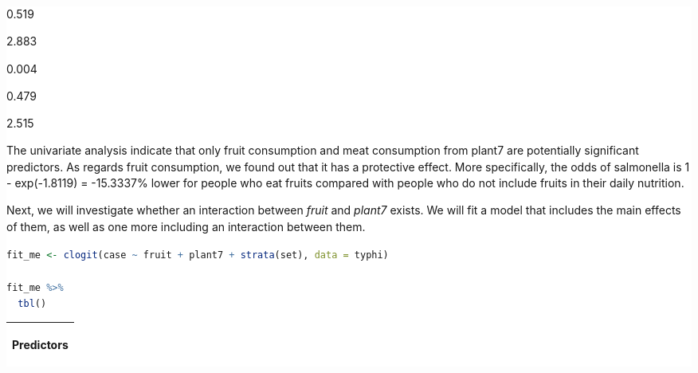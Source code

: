 0.519

</td>

<td style="text-align:right;">

2.883

</td>

<td style="text-align:right;">

0.004

</td>

<td style="text-align:right;">

0.479

</td>

<td style="text-align:right;">

2.515

</td>

</tr>

</tbody>

</table>

The univariate analysis indicate that only fruit consumption and meat
consumption from plant7 are potentially significant predictors. As
regards fruit consumption, we found out that it has a protective effect.
More specifically, the odds of salmonella is 1 - exp(-1.8119) =
-15.3337% lower for people who eat fruits compared with people who do
not include fruits in their daily nutrition.

Next, we will investigate whether an interaction between *fruit* and
*plant7* exists. We will fit a model that includes the main effects of
them, as well as one more including an interaction between them.

``` r
fit_me <- clogit(case ~ fruit + plant7 + strata(set), data = typhi)

fit_me %>%
  tbl()
```

<table class="table" style="margin-left: auto; margin-right: auto;">

<thead>

<tr>

<th style="text-align:left;">

Predictors

</th>
